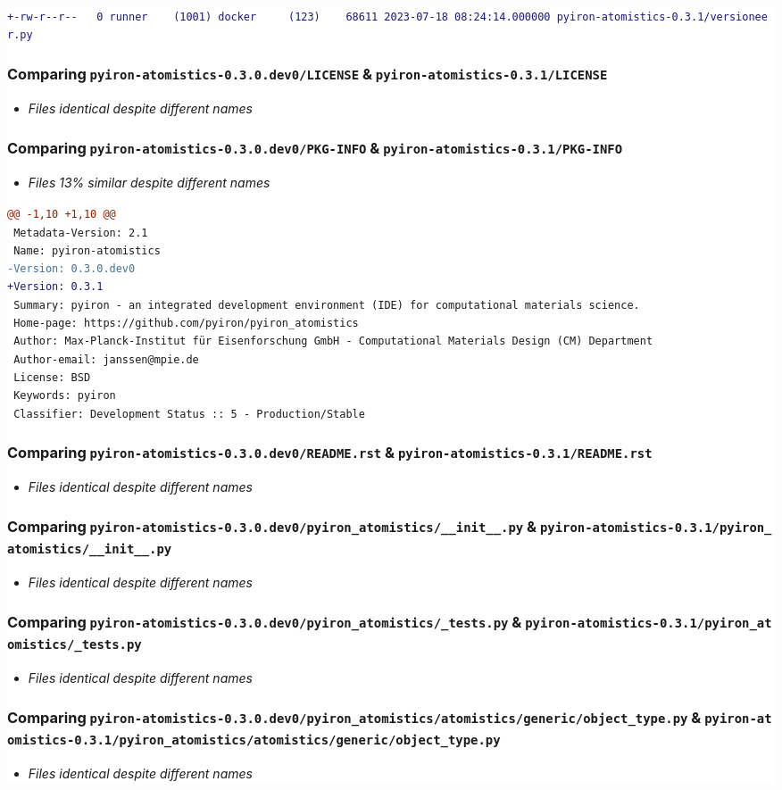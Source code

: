 ```diff
+-rw-r--r--   0 runner    (1001) docker     (123)    68611 2023-07-18 08:24:14.000000 pyiron-atomistics-0.3.1/versioneer.py
```

### Comparing `pyiron-atomistics-0.3.0.dev0/LICENSE` & `pyiron-atomistics-0.3.1/LICENSE`

 * *Files identical despite different names*

### Comparing `pyiron-atomistics-0.3.0.dev0/PKG-INFO` & `pyiron-atomistics-0.3.1/PKG-INFO`

 * *Files 13% similar despite different names*

```diff
@@ -1,10 +1,10 @@
 Metadata-Version: 2.1
 Name: pyiron-atomistics
-Version: 0.3.0.dev0
+Version: 0.3.1
 Summary: pyiron - an integrated development environment (IDE) for computational materials science.
 Home-page: https://github.com/pyiron/pyiron_atomistics
 Author: Max-Planck-Institut für Eisenforschung GmbH - Computational Materials Design (CM) Department
 Author-email: janssen@mpie.de
 License: BSD
 Keywords: pyiron
 Classifier: Development Status :: 5 - Production/Stable
```

### Comparing `pyiron-atomistics-0.3.0.dev0/README.rst` & `pyiron-atomistics-0.3.1/README.rst`

 * *Files identical despite different names*

### Comparing `pyiron-atomistics-0.3.0.dev0/pyiron_atomistics/__init__.py` & `pyiron-atomistics-0.3.1/pyiron_atomistics/__init__.py`

 * *Files identical despite different names*

### Comparing `pyiron-atomistics-0.3.0.dev0/pyiron_atomistics/_tests.py` & `pyiron-atomistics-0.3.1/pyiron_atomistics/_tests.py`

 * *Files identical despite different names*

### Comparing `pyiron-atomistics-0.3.0.dev0/pyiron_atomistics/atomistics/generic/object_type.py` & `pyiron-atomistics-0.3.1/pyiron_atomistics/atomistics/generic/object_type.py`

 * *Files identical despite different names*
